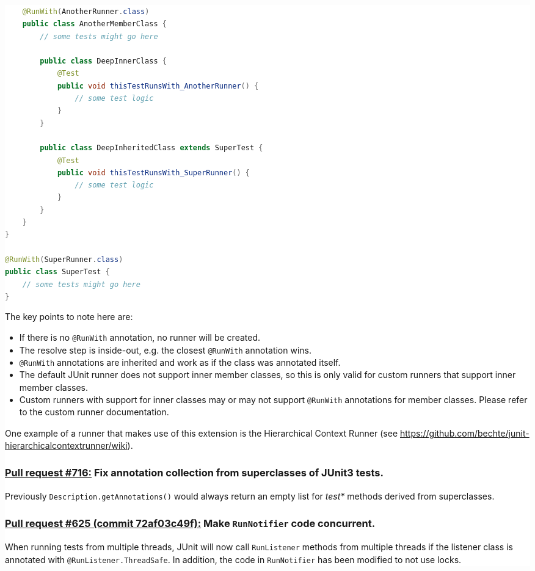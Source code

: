 ```java
    @RunWith(AnotherRunner.class)
    public class AnotherMemberClass {
        // some tests might go here

        public class DeepInnerClass {
            @Test
            public void thisTestRunsWith_AnotherRunner() {
                // some test logic
            }
        }

        public class DeepInheritedClass extends SuperTest {
            @Test
            public void thisTestRunsWith_SuperRunner() {
                // some test logic
            }
        }
    }
}

@RunWith(SuperRunner.class)
public class SuperTest {
    // some tests might go here
}
```

The key points to note here are:

* If there is no `@RunWith` annotation, no runner will be created.
* The resolve step is inside-out, e.g. the closest `@RunWith` annotation wins.
* `@RunWith` annotations are inherited and work as if the class was annotated itself.
* The default JUnit runner does not support inner member classes, so this is only valid for custom runners that support inner member classes.
* Custom runners with support for inner classes may or may not support `@RunWith` annotations for member classes. Please refer to the custom runner documentation.

One example of a runner that makes use of this extension is the Hierarchical Context Runner (see https://github.com/bechte/junit-hierarchicalcontextrunner/wiki).


### [Pull request #716:](https://github.com/junit-team/junit/pull/716) Fix annotation collection from superclasses of JUnit3 tests.

Previously `Description.getAnnotations()` would always return an empty list for _test*_ methods derived from superclasses. 


### [Pull request #625 (commit 72af03c49f):](https://github.com/junit-team/junit/commit/72af03c49fdad5f10e36c7eb4e7045feb971d253) Make `RunNotifier` code concurrent.

When running tests from multiple threads, JUnit will now call `RunListener` methods from multiple threads if the listener class is annotated with `@RunListener.ThreadSafe`. In addition, the code in `RunNotifier` has been modified to not use locks.
